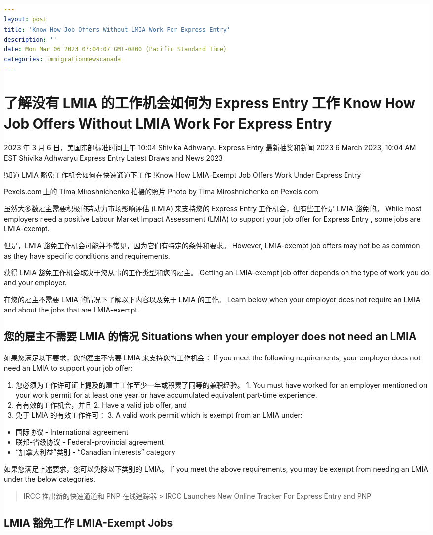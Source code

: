 ```yaml
---
layout: post
title: 'Know How Job Offers Without LMIA Work For Express Entry'
description: ''
date: Mon Mar 06 2023 07:04:07 GMT-0800 (Pacific Standard Time)
categories: immigrationnewscanada
---
```


# 了解没有 LMIA 的工作机会如何为 Express Entry 工作	Know How Job Offers Without LMIA Work For Express Entry
	
2023 年 3 月 6 日，美国东部标准时间上午 10:04 Shivika Adhwaryu Express Entry 最新抽奖和新闻 2023	6 March 2023, 10:04 AM EST Shivika Adhwaryu Express Entry Latest Draws and News 2023
	
!知道 LMIA 豁免工作机会如何在快速通道下工作	!Know How LMIA-Exempt Job Offers Work Under Express Entry 
	
Pexels.com 上的 Tima Miroshnichenko 拍摄的照片	Photo by Tima Miroshnichenko on Pexels.com
	
	  
	
虽然大多数雇主需要积极的劳动力市场影响评估 (LMIA) 来支持您的 Express Entry 工作机会，但有些工作是 LMIA 豁免的。	While most employers need a positive Labour Market Impact Assessment (LMIA) to support your job offer for Express Entry , some jobs are LMIA-exempt.
	
但是，LMIA 豁免工作机会可能并不常见，因为它们有特定的条件和要求。	However, LMIA-exempt job offers may not be as common as they have specific conditions and requirements.
	
获得 LMIA 豁免工作机会取决于您从事的工作类型和您的雇主。	Getting an LMIA-exempt job offer depends on the type of work you do and your employer.
	
在您的雇主不需要 LMIA 的情况下了解以下内容以及免于 LMIA 的工作。	Learn below when your employer does not require an LMIA and about the jobs that are LMIA-exempt.
	
## 您的雇主不需要 LMIA 的情况	Situations when your employer does not need an LMIA
	
如果您满足以下要求，您的雇主不需要 LMIA 来支持您的工作机会：	If you meet the following requirements, your employer does not need an LMIA to support your job offer:
	
1. 您必须为工作许可证上提及的雇主工作至少一年或积累了同等的兼职经验。	1.  You must have worked for an employer mentioned on your work permit for at least one year or have accumulated equivalent part-time experience.
2. 有有效的工作机会，并且	2.  Have a valid job offer, and
3. 免于 LMIA 的有效工作许可：	3.  A valid work permit which is exempt from an LMIA under:
- 国际协议	    -   International agreement
- 联邦-省级协议	    -   Federal-provincial agreement
- “加拿大利益”类别	    -   “Canadian interests” category
	
如果您满足上述要求，您可以免除以下类别的 LMIA。	If you meet the above requirements, you may be exempt from needing an LMIA under the below categories.
	
> IRCC 推出新的快速通道和 PNP 在线追踪器	> IRCC Launches New Online Tracker For Express Entry and PNP
	
## LMIA 豁免工作	LMIA-Exempt Jobs
	